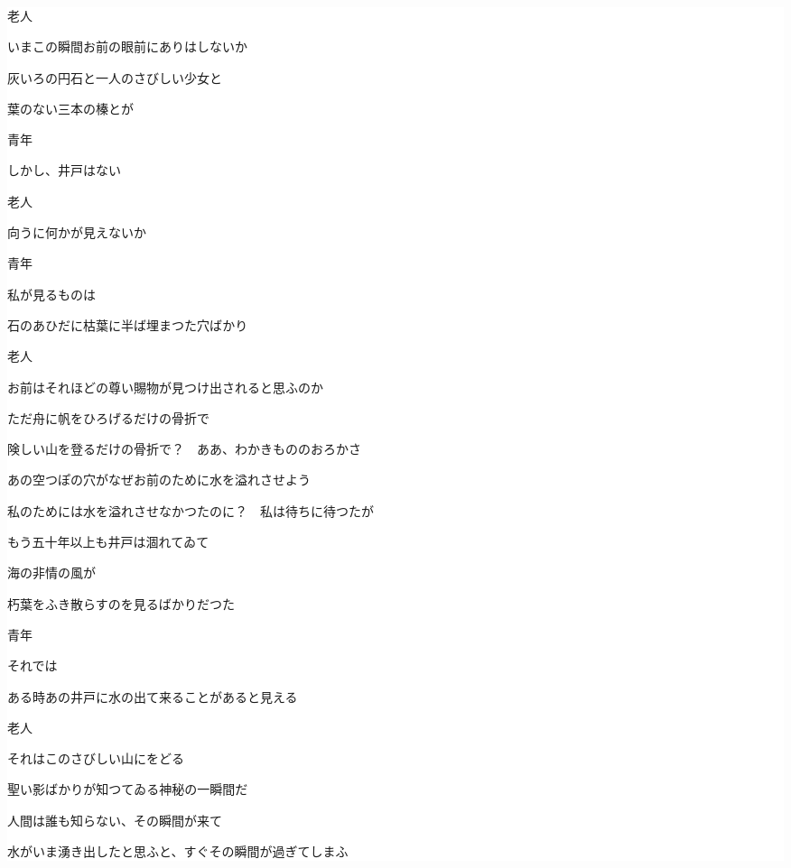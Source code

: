 老人


いまこの瞬間お前の眼前にありはしないか

灰いろの円石と一人のさびしい少女と

葉のない三本の榛とが



青年

しかし、井戸はない

老人

向うに何かが見えないか

青年


私が見るものは

石のあひだに枯葉に半ば埋まつた穴ばかり



老人


お前はそれほどの尊い賜物が見つけ出されると思ふのか

ただ舟に帆をひろげるだけの骨折で

険しい山を登るだけの骨折で？　ああ、わかきもののおろかさ

あの空つぽの穴がなぜお前のために水を溢れさせよう

私のためには水を溢れさせなかつたのに？　私は待ちに待つたが

もう五十年以上も井戸は涸れてゐて

海の非情の風が

朽葉をふき散らすのを見るばかりだつた



青年


それでは

ある時あの井戸に水の出て来ることがあると見える



老人


それはこのさびしい山にをどる

聖い影ばかりが知つてゐる神秘の一瞬間だ

人間は誰も知らない、その瞬間が来て

水がいま湧き出したと思ふと、すぐその瞬間が過ぎてしまふ

